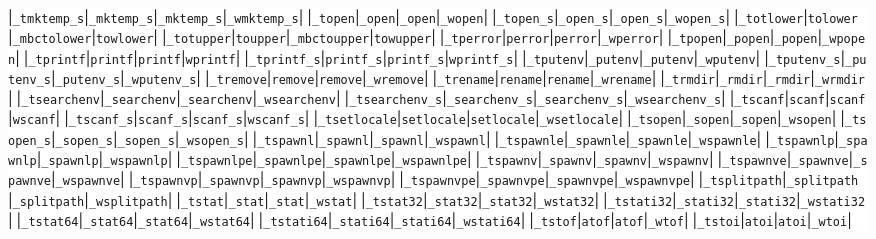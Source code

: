 |`_tmktemp_s`|`_mktemp_s`|`_mktemp_s`|`_wmktemp_s`|
|`_topen`|`_open`|`_open`|`_wopen`|
|`_topen_s`|`_open_s`|`_open_s`|`_wopen_s`|
|`_totlower`|`tolower`|`_mbctolower`|`towlower`|
|`_totupper`|`toupper`|`_mbctoupper`|`towupper`|
|`_tperror`|`perror`|`perror`|`_wperror`|
|`_tpopen`|`_popen`|`_popen`|`_wpopen`|
|`_tprintf`|`printf`|`printf`|`wprintf`|
|`_tprintf_s`|`printf_s`|`printf_s`|`wprintf_s`|
|`_tputenv`|`_putenv`|`_putenv`|`_wputenv`|
|`_tputenv_s`|`_putenv_s`|`_putenv_s`|`_wputenv_s`|
|`_tremove`|`remove`|`remove`|`_wremove`|
|`_trename`|`rename`|`rename`|`_wrename`|
|`_trmdir`|`_rmdir`|`_rmdir`|`_wrmdir`|
|`_tsearchenv`|`_searchenv`|`_searchenv`|`_wsearchenv`|
|`_tsearchenv_s`|`_searchenv_s`|`_searchenv_s`|`_wsearchenv_s`|
|`_tscanf`|`scanf`|`scanf`|`wscanf`|
|`_tscanf_s`|`scanf_s`|`scanf_s`|`wscanf_s`|
|`_tsetlocale`|`setlocale`|`setlocale`|`_wsetlocale`|
|`_tsopen`|`_sopen`|`_sopen`|`_wsopen`|
|`_tsopen_s`|`_sopen_s`|`_sopen_s`|`_wsopen_s`|
|`_tspawnl`|`_spawnl`|`_spawnl`|`_wspawnl`|
|`_tspawnle`|`_spawnle`|`_spawnle`|`_wspawnle`|
|`_tspawnlp`|`_spawnlp`|`_spawnlp`|`_wspawnlp`|
|`_tspawnlpe`|`_spawnlpe`|`_spawnlpe`|`_wspawnlpe`|
|`_tspawnv`|`_spawnv`|`_spawnv`|`_wspawnv`|
|`_tspawnve`|`_spawnve`|`_spawnve`|`_wspawnve`|
|`_tspawnvp`|`_spawnvp`|`_spawnvp`|`_wspawnvp`|
|`_tspawnvpe`|`_spawnvpe`|`_spawnvpe`|`_wspawnvpe`|
|`_tsplitpath`|`_splitpath`|`_splitpath`|`_wsplitpath`|
|`_tstat`|`_stat`|`_stat`|`_wstat`|
|`_tstat32`|`_stat32`|`_stat32`|`_wstat32`|
|`_tstati32`|`_stati32`|`_stati32`|`_wstati32`|
|`_tstat64`|`_stat64`|`_stat64`|`_wstat64`|
|`_tstati64`|`_stati64`|`_stati64`|`_wstati64`|
|`_tstof`|`atof`|`atof`|`_wtof`|
|`_tstoi`|`atoi`|`atoi`|`_wtoi`|